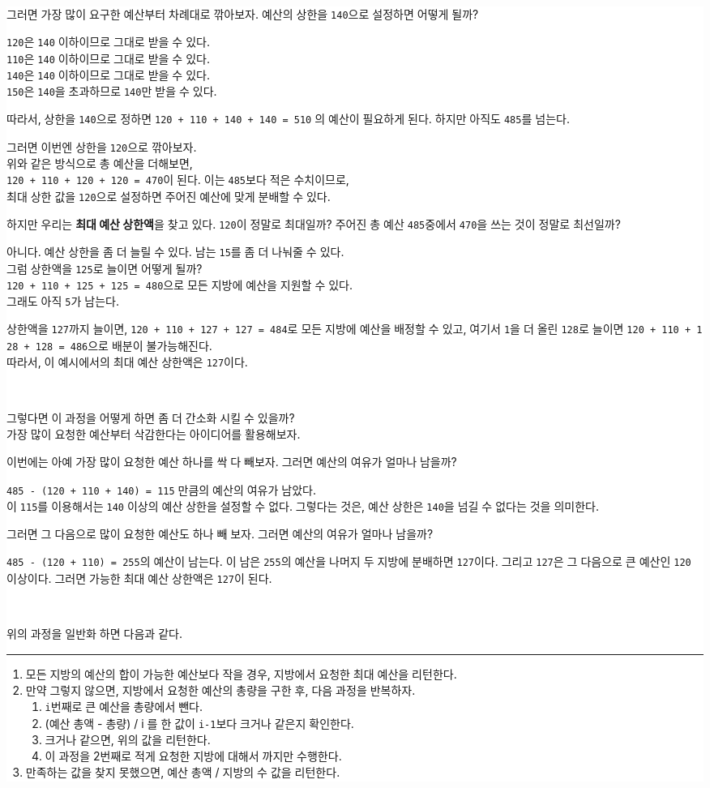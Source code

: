 그러면 가장 많이 요구한 예산부터 차례대로 깎아보자.
예산의 상한을 ``140``으로 설정하면 어떻게 될까?

``120``은 ``140`` 이하이므로 그대로 받을 수 있다.  
``110``은 ``140`` 이하이므로 그대로 받을 수 있다.  
``140``은 ``140`` 이하이므로 그대로 받을 수 있다.  
``150``은 ``140``을 초과하므로 ``140``만 받을 수 있다.  

따라서, 상한을 ``140``으로 정하면 ``120 + 110 + 140 + 140 = 510``
의 예산이 필요하게 된다. 하지만 아직도 ``485``를 넘는다.

그러면 이번엔 상한을 ``120``으로 깎아보자.  
위와 같은 방식으로 총 예산을 더해보면,  
``120 + 110 + 120 + 120 = 470``이 된다. 이는 ``485``보다 적은 수치이므로,  
최대 상한 값을 ``120``으로 설정하면 주어진 예산에 맞게 분배할 수 있다.  

하지만 우리는 **최대 예산 상한액**을 찾고 있다. ``120``이 정말로 최대일까?
주어진 총 예산 ``485``중에서 ``470``을 쓰는 것이 정말로 최선일까?

아니다. 예산 상한을 좀 더 늘릴 수 있다. 남는 ``15``를 좀 더 나눠줄 수 있다.  
그럼 상한액을 ``125``로 늘이면 어떻게 될까?  
``120 + 110 + 125 + 125 = 480``으로 모든 지방에 예산을 지원할 수 있다.  
그래도 아직 ``5``가 남는다.

상한액을 ``127``까지 늘이면, ``120 + 110 + 127 + 127 = 484``로
모든 지방에 예산을 배정할 수 있고, 여기서 ``1``을 더 올린 ``128``로 늘이면
``120 + 110 + 128 + 128 = 486``으로 배분이 불가능해진다.  
따라서, 이 예시에서의 최대 예산 상한액은 ``127``이다.

&nbsp;

그렇다면 이 과정을 어떻게 하면 좀 더 간소화 시킬 수 있을까?  
가장 많이 요청한 예산부터 삭감한다는 아이디어를 활용해보자.

이번에는 아예 가장 많이 요청한 예산 하나를 싹 다 빼보자.
그러면 예산의 여유가 얼마나 남을까?

``485 - (120 + 110 + 140) = 115`` 만큼의 예산의 여유가 남았다.  
이 ``115``를 이용해서는 ``140`` 이상의 예산 상한을 설정할 수 없다.
그렇다는 것은, 예산 상한은 ``140``을 넘길 수 없다는 것을 의미한다.

그러면 그 다음으로 많이 요청한 예산도 하나 빼 보자.
그러면 예산의 여유가 얼마나 남을까?

``485 - (120 + 110) = 255``의 예산이 남는다.
이 남은 ``255``의 예산을 나머지 두 지방에 분배하면 ``127``이다.
그리고 ``127``은 그 다음으로 큰 예산인 ``120`` 이상이다.
그러면 가능한 최대 예산 상한액은 ``127``이 된다.

&nbsp;

위의 과정을 일반화 하면 다음과 같다.

------------

1. 모든 지방의 예산의 합이 가능한 예산보다 작을 경우,
지방에서 요청한 최대 예산을 리턴한다.  
2. 만약 그렇지 않으면, 지방에서 요청한 예산의 총량을 구한 후, 다음 과정을 반복하자.
	1. ``i``번째로 큰 예산을 총량에서 뺀다.
	2. (예산 총액 - 총량) / i 를 한 값이 ``i-1``보다 크거나 같은지 확인한다.
	3. 크거나 같으면, 위의 값을 리턴한다.
	4. 이 과정을 2번째로 적게 요청한 지방에 대해서 까지만 수행한다.
3. 만족하는 값을 찾지 못했으면, 예산 총액 / 지방의 수 값을 리턴한다.
